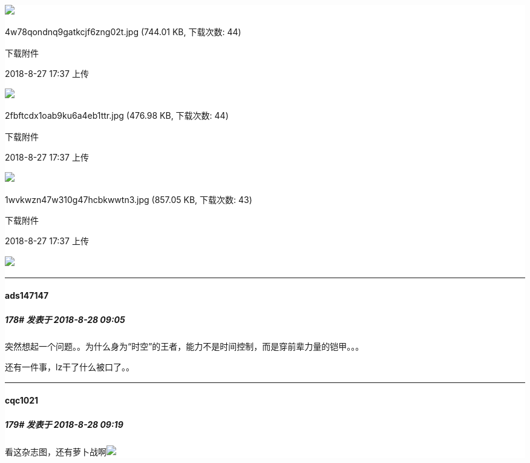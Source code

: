<img src="https://img.saraba1st.com/forum/201808/27/173727jckkk4erdrwr8cli.jpg" referrerpolicy="no-referrer">


4w78qondnq9gatkcjf6zng02t.jpg
(744.01 KB, 下载次数: 44)


下载附件


2018-8-27 17:37 上传


<img src="https://img.saraba1st.com/forum/201808/27/173724x1w8q4zb98sss84z.jpg" referrerpolicy="no-referrer">


2fbftcdx1oab9ku6a4eb1ttr.jpg
(476.98 KB, 下载次数: 44)


下载附件


2018-8-27 17:37 上传


<img src="https://img.saraba1st.com/forum/201808/27/173723jadgx5s8ag1rw12w.jpg" referrerpolicy="no-referrer">


1wvkwzn47w310g47hcbkwwtn3.jpg
(857.05 KB, 下载次数: 43)


下载附件


2018-8-27 17:37 上传


<img src="https://img.saraba1st.com/forum/201808/27/173721qblgvfmb488yzflg.jpg" referrerpolicy="no-referrer">


-----

####  ads147147  
##### 178#       发表于 2018-8-28 09:05


突然想起一个问题。。为什么身为“时空”的王者，能力不是时间控制，而是穿前辈力量的铠甲。。。


还有一件事，lz干了什么被口了。。


-----

####  cqc1021  
##### 179#       发表于 2018-8-28 09:19


看这杂志图，还有萝卜战啊<img src="https://static.saraba1st.com/image/smiley/face2017/068.png" referrerpolicy="no-referrer">

